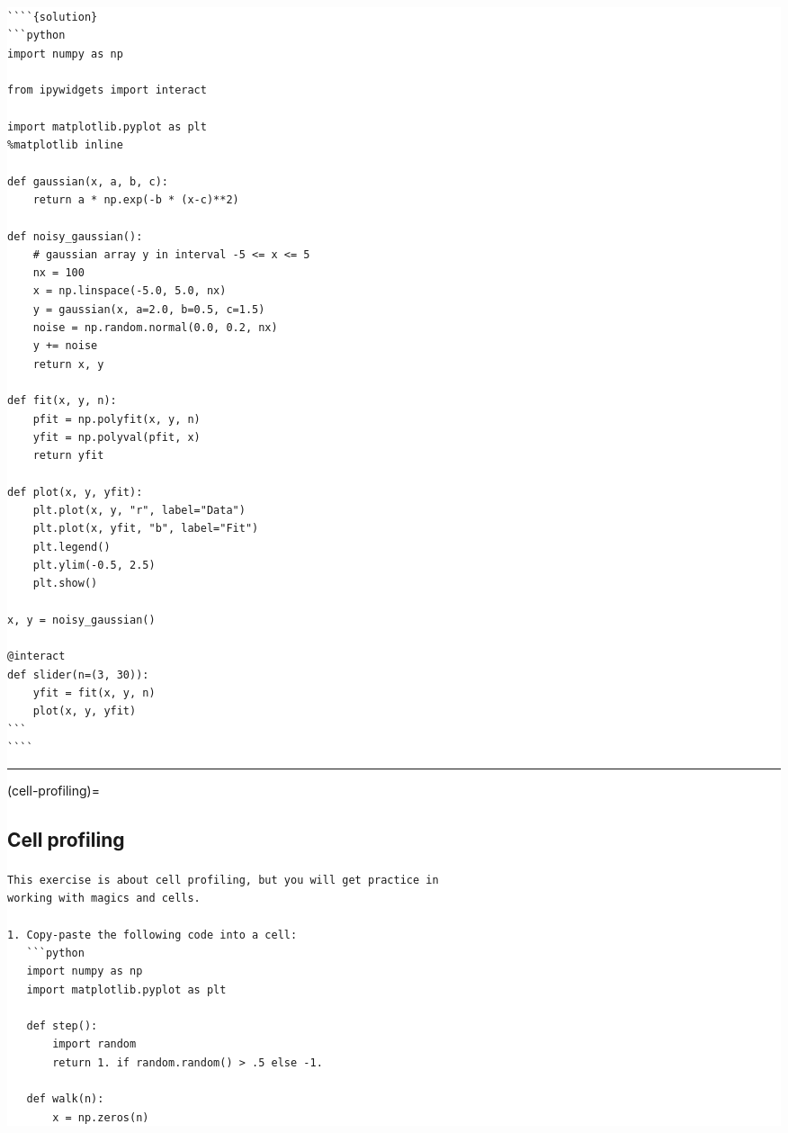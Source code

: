 `````{exercise} Widgets for interactive data fitting
````{solution}
```python
import numpy as np

from ipywidgets import interact

import matplotlib.pyplot as plt
%matplotlib inline

def gaussian(x, a, b, c):
    return a * np.exp(-b * (x-c)**2)

def noisy_gaussian():
    # gaussian array y in interval -5 <= x <= 5
    nx = 100
    x = np.linspace(-5.0, 5.0, nx)
    y = gaussian(x, a=2.0, b=0.5, c=1.5)
    noise = np.random.normal(0.0, 0.2, nx)
    y += noise
    return x, y

def fit(x, y, n):
    pfit = np.polyfit(x, y, n)
    yfit = np.polyval(pfit, x)
    return yfit

def plot(x, y, yfit):
    plt.plot(x, y, "r", label="Data")
    plt.plot(x, yfit, "b", label="Fit")
    plt.legend()
    plt.ylim(-0.5, 2.5)
    plt.show()

x, y = noisy_gaussian()

@interact
def slider(n=(3, 30)):
    yfit = fit(x, y, n)
    plot(x, y, yfit)
```
````
`````


---

(cell-profiling)=

## Cell profiling

`````{exercise} Cell profiling
This exercise is about cell profiling, but you will get practice in
working with magics and cells.

1. Copy-paste the following code into a cell:
   ```python
   import numpy as np
   import matplotlib.pyplot as plt

   def step():
       import random
       return 1. if random.random() > .5 else -1.

   def walk(n):
       x = np.zeros(n)
`````